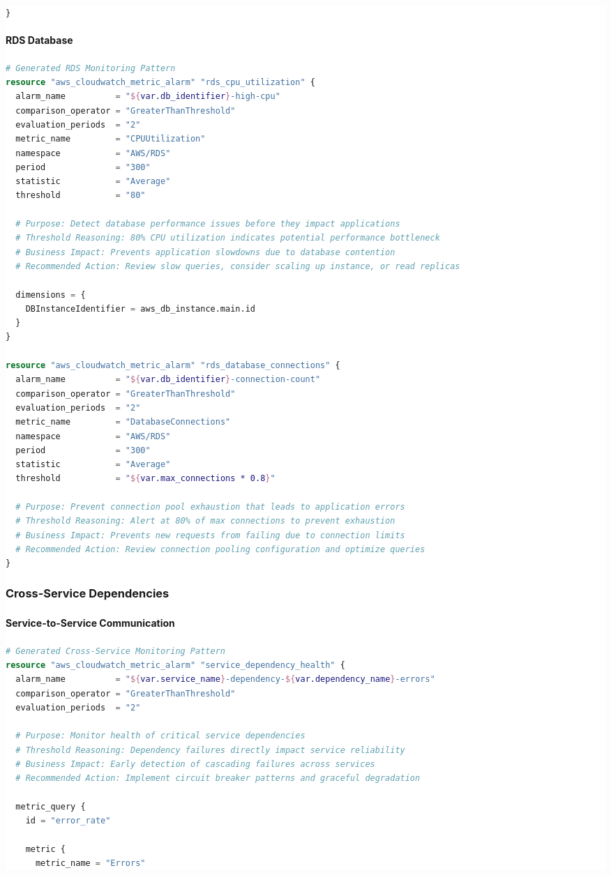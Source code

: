 ```terraform
}
```

#### RDS Database
```terraform
# Generated RDS Monitoring Pattern
resource "aws_cloudwatch_metric_alarm" "rds_cpu_utilization" {
  alarm_name          = "${var.db_identifier}-high-cpu"
  comparison_operator = "GreaterThanThreshold"
  evaluation_periods  = "2"
  metric_name         = "CPUUtilization"
  namespace           = "AWS/RDS"
  period              = "300"
  statistic           = "Average"
  threshold           = "80"
  
  # Purpose: Detect database performance issues before they impact applications
  # Threshold Reasoning: 80% CPU utilization indicates potential performance bottleneck
  # Business Impact: Prevents application slowdowns due to database contention
  # Recommended Action: Review slow queries, consider scaling up instance, or read replicas
  
  dimensions = {
    DBInstanceIdentifier = aws_db_instance.main.id
  }
}

resource "aws_cloudwatch_metric_alarm" "rds_database_connections" {
  alarm_name          = "${var.db_identifier}-connection-count"
  comparison_operator = "GreaterThanThreshold"
  evaluation_periods  = "2"
  metric_name         = "DatabaseConnections"
  namespace           = "AWS/RDS"
  period              = "300"
  statistic           = "Average"
  threshold           = "${var.max_connections * 0.8}"
  
  # Purpose: Prevent connection pool exhaustion that leads to application errors
  # Threshold Reasoning: Alert at 80% of max connections to prevent exhaustion
  # Business Impact: Prevents new requests from failing due to connection limits
  # Recommended Action: Review connection pooling configuration and optimize queries
}
```

### Cross-Service Dependencies

#### Service-to-Service Communication
```terraform
# Generated Cross-Service Monitoring Pattern
resource "aws_cloudwatch_metric_alarm" "service_dependency_health" {
  alarm_name          = "${var.service_name}-dependency-${var.dependency_name}-errors"
  comparison_operator = "GreaterThanThreshold"
  evaluation_periods  = "2"
  
  # Purpose: Monitor health of critical service dependencies
  # Threshold Reasoning: Dependency failures directly impact service reliability
  # Business Impact: Early detection of cascading failures across services
  # Recommended Action: Implement circuit breaker patterns and graceful degradation
  
  metric_query {
    id = "error_rate"
    
    metric {
      metric_name = "Errors"
```